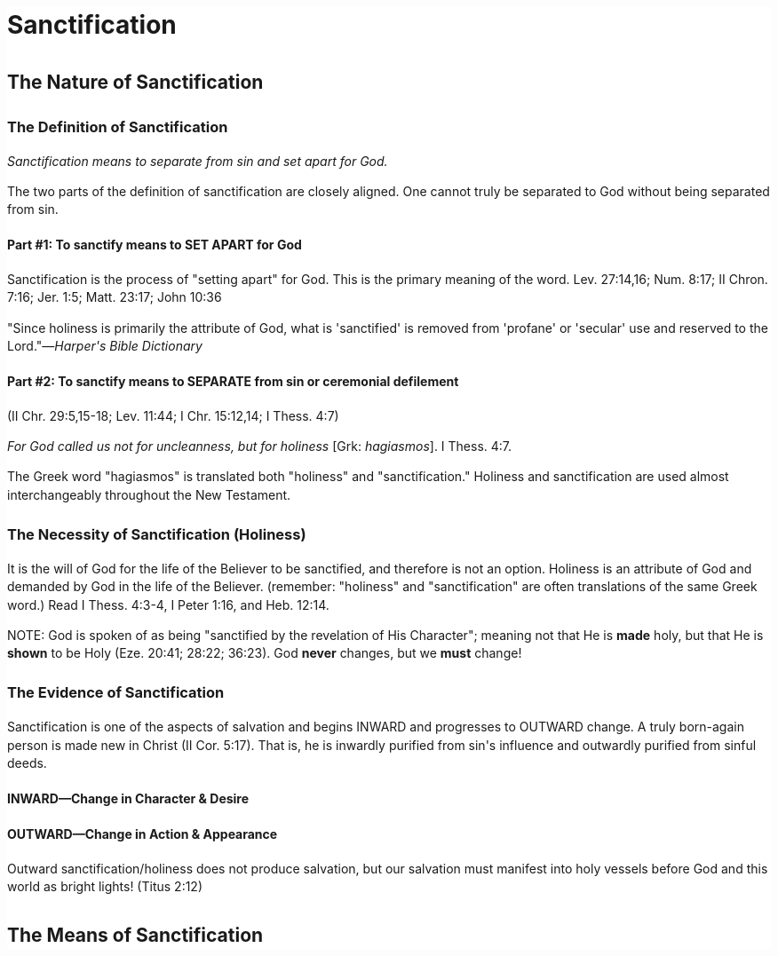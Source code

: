 # Sanctification

## The Nature of Sanctification

### The Definition of Sanctification

_Sanctification means to separate from sin and set apart for God._

The two parts of the definition of sanctification are closely aligned. One cannot truly be separated to God without being separated from sin.

#### Part #1: To sanctify means to SET APART for God

Sanctification is the process of "setting apart" for God. This is the primary meaning of the word. Lev. 27:14,16; Num. 8:17; II Chron. 7:16; Jer. 1:5; Matt. 23:17; John 10:36

"Since holiness is primarily the attribute of God, what is 'sanctified' is removed from 'profane' or 'secular' use and reserved to the Lord."—_Harper's Bible Dictionary_

#### Part #2: To sanctify means to SEPARATE from sin or ceremonial defilement

(II Chr. 29:5,15-18; Lev. 11:44; I Chr. 15:12,14; I Thess. 4:7)

_For God called us not for uncleanness, but for holiness_ \[Grk: _hagiasmos_\]. I Thess. 4:7.

The Greek word "hagiasmos" is translated both "holiness" and "sanctification." Holiness and sanctification are used almost interchangeably throughout the New Testament.

### The Necessity of Sanctification (Holiness)

It is the will of God for the life of the Believer to be sanctified, and therefore is not an option. Holiness is an attribute of God and demanded by God in the life of the Believer. (remember: "holiness" and "sanctification" are often translations of the same Greek word.) Read I Thess. 4:3-4, I Peter 1:16, and Heb. 12:14.

NOTE: God is spoken of as being "sanctified by the revelation of His Character"; meaning not that He is **made** holy, but that He is **shown** to be Holy (Eze. 20:41; 28:22; 36:23). God **never** changes, but we **must** change!

### The Evidence of Sanctification

Sanctification is one of the aspects of salvation and begins INWARD and progresses to OUTWARD change. A truly born-again person is made new in Christ (II Cor. 5:17). That is, he is inwardly purified from sin's influence and outwardly purified from sinful deeds.

#### INWARD—Change in Character & Desire

#### OUTWARD—Change in Action & Appearance

Outward sanctification/holiness does not produce salvation, but our salvation must manifest into holy vessels before God and this world as bright lights! (Titus 2:12)

## The Means of Sanctification
